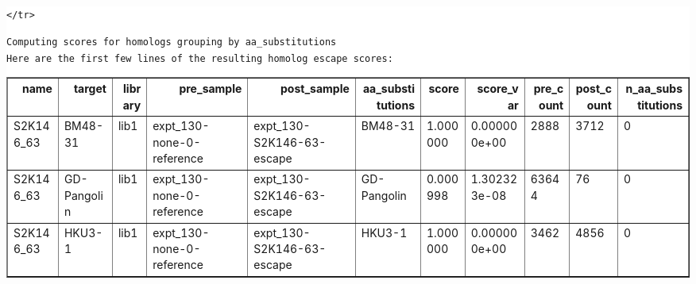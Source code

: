     </tr>
  </tbody>
</table>


    
    Computing scores for homologs grouping by aa_substitutions
    Here are the first few lines of the resulting homolog escape scores:



<table border="1" class="dataframe">
  <thead>
    <tr style="text-align: right;">
      <th>name</th>
      <th>target</th>
      <th>library</th>
      <th>pre_sample</th>
      <th>post_sample</th>
      <th>aa_substitutions</th>
      <th>score</th>
      <th>score_var</th>
      <th>pre_count</th>
      <th>post_count</th>
      <th>n_aa_substitutions</th>
    </tr>
  </thead>
  <tbody>
    <tr>
      <td>S2K146_63</td>
      <td>BM48-31</td>
      <td>lib1</td>
      <td>expt_130-none-0-reference</td>
      <td>expt_130-S2K146-63-escape</td>
      <td>BM48-31</td>
      <td>1.000000</td>
      <td>0.000000e+00</td>
      <td>2888</td>
      <td>3712</td>
      <td>0</td>
    </tr>
    <tr>
      <td>S2K146_63</td>
      <td>GD-Pangolin</td>
      <td>lib1</td>
      <td>expt_130-none-0-reference</td>
      <td>expt_130-S2K146-63-escape</td>
      <td>GD-Pangolin</td>
      <td>0.000998</td>
      <td>1.302323e-08</td>
      <td>63644</td>
      <td>76</td>
      <td>0</td>
    </tr>
    <tr>
      <td>S2K146_63</td>
      <td>HKU3-1</td>
      <td>lib1</td>
      <td>expt_130-none-0-reference</td>
      <td>expt_130-S2K146-63-escape</td>
      <td>HKU3-1</td>
      <td>1.000000</td>
      <td>0.000000e+00</td>
      <td>3462</td>
      <td>4856</td>
      <td>0</td>